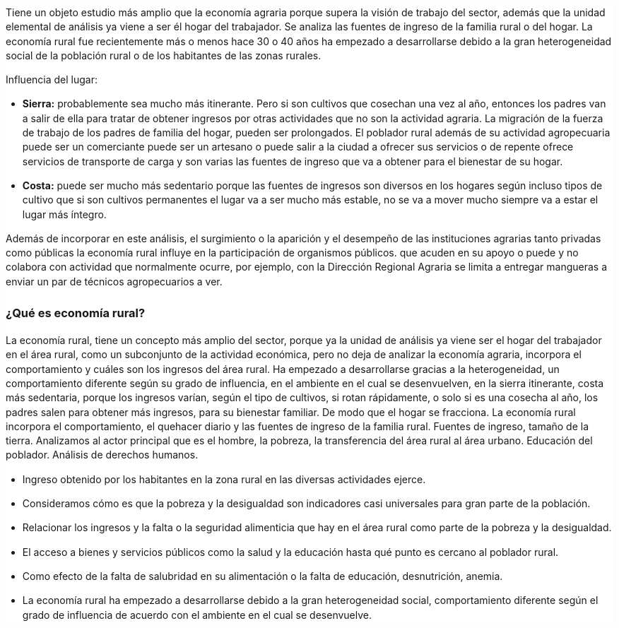 Tiene un objeto estudio más amplio que la economía agraria porque supera la visión de trabajo del sector, además que la unidad elemental de análisis ya viene a ser él hogar del trabajador. Se analiza las fuentes de ingreso de la familia rural o del hogar. La economía rural fue recientemente más o menos hace 30 o 40 años ha empezado a desarrollarse debido a la gran heterogeneidad social de la población rural o de los habitantes de las zonas rurales.

Influencia del lugar:

- **Sierra:** probablemente sea mucho más itinerante. Pero si son cultivos que cosechan una vez al año, entonces los padres van a salir de ella para tratar de obtener ingresos por otras actividades que no son la actividad agraria. La migración de la fuerza de trabajo de los padres de familia del hogar, pueden ser prolongados. El poblador rural además de su actividad agropecuaria puede ser un comerciante puede ser un artesano o puede salir a la ciudad a ofrecer sus servicios o de repente ofrece servicios de transporte de carga y son varias las fuentes de ingreso que va a obtener para el bienestar de su hogar.

- **Costa:** puede ser mucho más sedentario porque las fuentes de ingresos son diversos en los hogares según incluso tipos de cultivo que si son cultivos permanentes el lugar va a ser mucho más estable, no se va a mover mucho siempre va a estar el lugar más íntegro.

Además de incorporar en este análisis, el surgimiento o la aparición y el desempeño de las instituciones agrarias tanto privadas como públicas la economía rural influye en la participación de organismos públicos. que acuden en su apoyo o puede y no colabora con actividad que normalmente ocurre, por ejemplo, con la Dirección Regional Agraria se limita a entregar mangueras a enviar un par de técnicos agropecuarios a ver.

### ¿Qué es economía rural?

La economía rural, tiene un concepto más amplio del sector, porque ya la unidad de análisis ya viene ser el hogar del trabajador en el área rural, como un subconjunto de la actividad económica, pero no deja de analizar la economía agraria, incorpora el comportamiento y cuáles son los ingresos del área rural. Ha empezado a desarrollarse gracias a la heterogeneidad, un comportamiento diferente según su grado de influencia, en el ambiente en el cual se desenvuelven, en la sierra itinerante, costa más sedentaria, porque los ingresos varían, según el tipo de cultivos, si rotan rápidamente, o solo si es una cosecha al año, los padres salen para obtener más ingresos, para su bienestar familiar. De modo que el hogar se fracciona. La economía rural incorpora el comportamiento, el quehacer diario y las fuentes de ingreso de la familia rural. Fuentes de ingreso, tamaño de la tierra. Analizamos al actor principal que es el hombre, la pobreza, la transferencia del área rural al área urbano. Educación del poblador. Análisis de derechos humanos.

- Ingreso obtenido por los habitantes en la zona rural en las diversas actividades ejerce.

- Consideramos cómo es que la pobreza y la desigualdad son indicadores casi universales para gran parte de la población.

- Relacionar los ingresos y la falta o la seguridad alimenticia que hay en el área rural como parte de la pobreza y la desigualdad.

- El acceso a bienes y servicios públicos como la salud y la educación hasta qué punto es cercano al poblador rural.

- Como efecto de la falta de salubridad en su alimentación o la falta de educación, desnutrición, anemia.

- La economía rural ha empezado a desarrollarse debido a la gran heterogeneidad social, comportamiento diferente según el grado de influencia de acuerdo con el ambiente en el cual se desenvuelve.
